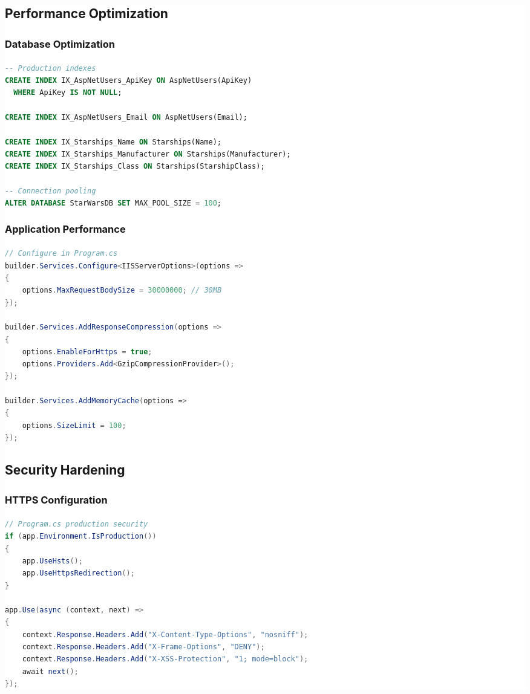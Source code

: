 ## Performance Optimization

### Database Optimization
```sql
-- Production indexes
CREATE INDEX IX_AspNetUsers_ApiKey ON AspNetUsers(ApiKey) 
  WHERE ApiKey IS NOT NULL;

CREATE INDEX IX_AspNetUsers_Email ON AspNetUsers(Email);

CREATE INDEX IX_Starships_Name ON Starships(Name);
CREATE INDEX IX_Starships_Manufacturer ON Starships(Manufacturer);
CREATE INDEX IX_Starships_Class ON Starships(StarshipClass);

-- Connection pooling
ALTER DATABASE StarWarsDB SET MAX_POOL_SIZE = 100;
```

### Application Performance
```csharp
// Configure in Program.cs
builder.Services.Configure<IISServerOptions>(options =>
{
    options.MaxRequestBodySize = 30000000; // 30MB
});

builder.Services.AddResponseCompression(options =>
{
    options.EnableForHttps = true;
    options.Providers.Add<GzipCompressionProvider>();
});

builder.Services.AddMemoryCache(options =>
{
    options.SizeLimit = 100;
});
```

## Security Hardening

### HTTPS Configuration
```csharp
// Program.cs production security
if (app.Environment.IsProduction())
{
    app.UseHsts();
    app.UseHttpsRedirection();
}

app.Use(async (context, next) =>
{
    context.Response.Headers.Add("X-Content-Type-Options", "nosniff");
    context.Response.Headers.Add("X-Frame-Options", "DENY");
    context.Response.Headers.Add("X-XSS-Protection", "1; mode=block");
    await next();
});
```
